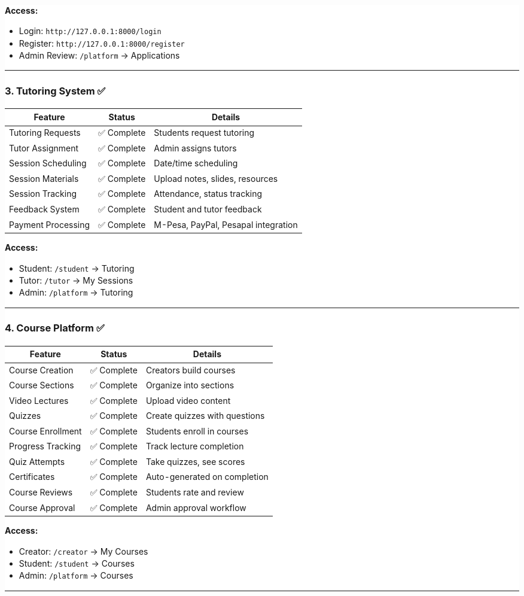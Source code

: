 **Access:**
- Login: `http://127.0.0.1:8000/login`
- Register: `http://127.0.0.1:8000/register`
- Admin Review: `/platform` → Applications

---

### 3. **Tutoring System** ✅
| Feature | Status | Details |
|---------|--------|---------|
| Tutoring Requests | ✅ Complete | Students request tutoring |
| Tutor Assignment | ✅ Complete | Admin assigns tutors |
| Session Scheduling | ✅ Complete | Date/time scheduling |
| Session Materials | ✅ Complete | Upload notes, slides, resources |
| Session Tracking | ✅ Complete | Attendance, status tracking |
| Feedback System | ✅ Complete | Student and tutor feedback |
| Payment Processing | ✅ Complete | M-Pesa, PayPal, Pesapal integration |

**Access:**
- Student: `/student` → Tutoring
- Tutor: `/tutor` → My Sessions
- Admin: `/platform` → Tutoring

---

### 4. **Course Platform** ✅
| Feature | Status | Details |
|---------|--------|---------|
| Course Creation | ✅ Complete | Creators build courses |
| Course Sections | ✅ Complete | Organize into sections |
| Video Lectures | ✅ Complete | Upload video content |
| Quizzes | ✅ Complete | Create quizzes with questions |
| Course Enrollment | ✅ Complete | Students enroll in courses |
| Progress Tracking | ✅ Complete | Track lecture completion |
| Quiz Attempts | ✅ Complete | Take quizzes, see scores |
| Certificates | ✅ Complete | Auto-generated on completion |
| Course Reviews | ✅ Complete | Students rate and review |
| Course Approval | ✅ Complete | Admin approval workflow |

**Access:**
- Creator: `/creator` → My Courses
- Student: `/student` → Courses
- Admin: `/platform` → Courses

---